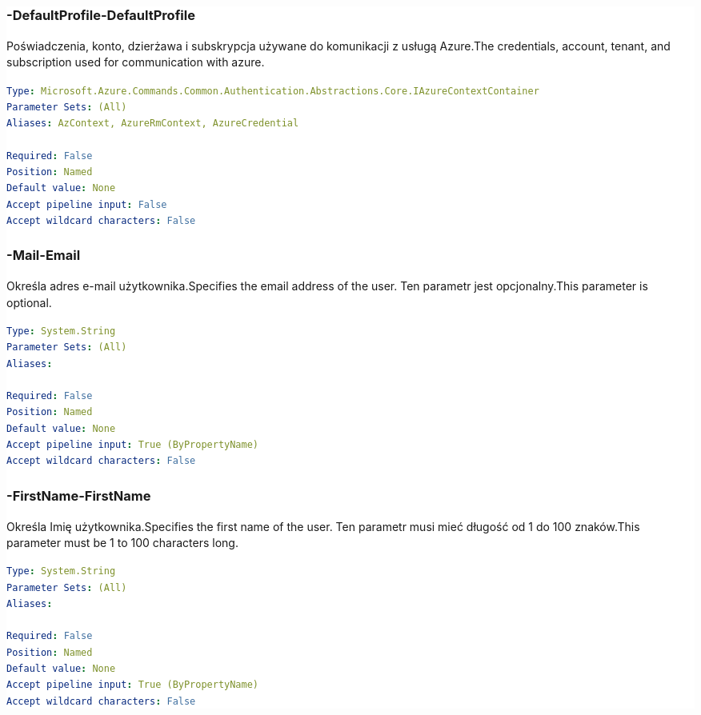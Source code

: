 ### <span data-ttu-id="48cfb-117">-DefaultProfile</span><span class="sxs-lookup"><span data-stu-id="48cfb-117">-DefaultProfile</span></span>
<span data-ttu-id="48cfb-118">Poświadczenia, konto, dzierżawa i subskrypcja używane do komunikacji z usługą Azure.</span><span class="sxs-lookup"><span data-stu-id="48cfb-118">The credentials, account, tenant, and subscription used for communication with azure.</span></span>

```yaml
Type: Microsoft.Azure.Commands.Common.Authentication.Abstractions.Core.IAzureContextContainer
Parameter Sets: (All)
Aliases: AzContext, AzureRmContext, AzureCredential

Required: False
Position: Named
Default value: None
Accept pipeline input: False
Accept wildcard characters: False
```

### <span data-ttu-id="48cfb-119">-Mail</span><span class="sxs-lookup"><span data-stu-id="48cfb-119">-Email</span></span>
<span data-ttu-id="48cfb-120">Określa adres e-mail użytkownika.</span><span class="sxs-lookup"><span data-stu-id="48cfb-120">Specifies the email address of the user.</span></span>
<span data-ttu-id="48cfb-121">Ten parametr jest opcjonalny.</span><span class="sxs-lookup"><span data-stu-id="48cfb-121">This parameter is optional.</span></span>

```yaml
Type: System.String
Parameter Sets: (All)
Aliases:

Required: False
Position: Named
Default value: None
Accept pipeline input: True (ByPropertyName)
Accept wildcard characters: False
```

### <span data-ttu-id="48cfb-122">-FirstName</span><span class="sxs-lookup"><span data-stu-id="48cfb-122">-FirstName</span></span>
<span data-ttu-id="48cfb-123">Określa Imię użytkownika.</span><span class="sxs-lookup"><span data-stu-id="48cfb-123">Specifies the first name of the user.</span></span>
<span data-ttu-id="48cfb-124">Ten parametr musi mieć długość od 1 do 100 znaków.</span><span class="sxs-lookup"><span data-stu-id="48cfb-124">This parameter must be 1 to 100 characters long.</span></span>

```yaml
Type: System.String
Parameter Sets: (All)
Aliases:

Required: False
Position: Named
Default value: None
Accept pipeline input: True (ByPropertyName)
Accept wildcard characters: False
```
